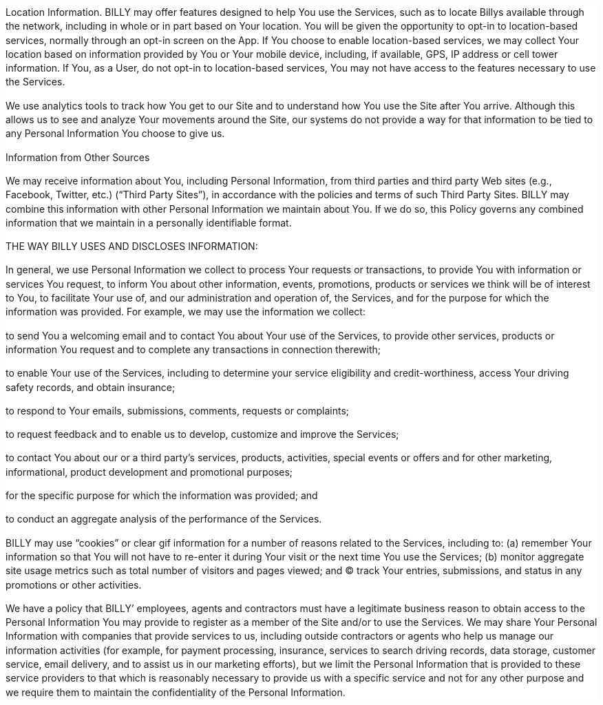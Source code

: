 Location Information. BILLY may offer features designed to help You use the Services, such as to locate Billys available through the network, including in whole or in part based on Your location. You will be given the opportunity to opt-in to location-based services, normally through an opt-in screen on the App. If You choose to enable location-based services, we may collect Your location based on information provided by You or Your mobile device, including, if available, GPS, IP address or cell tower information. If You, as a User, do not opt-in to location-based services, You may not have access to the features necessary to use the Services.

We use analytics tools to track how You get to our Site and to understand how You use the Site after You arrive. Although this allows us to see and analyze Your movements around the Site, our systems do not provide a way for that information to be tied to any Personal Information You choose to give us.

Information from Other Sources

We may receive information about You, including Personal Information, from third parties and third party Web sites (e.g., Facebook, Twitter, etc.) (“Third Party Sites”), in accordance with the policies and terms of such Third Party Sites. BILLY may combine this information with other Personal Information we maintain about You. If we do so, this Policy governs any combined information that we maintain in a personally identifiable format.

THE WAY BILLY USES AND DISCLOSES INFORMATION:

In general, we use Personal Information we collect to process Your requests or transactions, to provide You with information or services You request, to inform You about other information, events, promotions, products or services we think will be of interest to You, to facilitate Your use of, and our administration and operation of, the Services, and for the purpose for which the information was provided. For example, we may use the information we collect:

to send You a welcoming email and to contact You about Your use of the Services, to provide other services, products or information You request and to complete any transactions in connection therewith;

to enable Your use of the Services, including to determine your service eligibility and credit-worthiness, access Your driving safety records, and obtain insurance;

to respond to Your emails, submissions, comments, requests or complaints;

to request feedback and to enable us to develop, customize and improve the Services;

to contact You about our or a third party’s services, products, activities, special events or offers and for other marketing, informational, product development and promotional purposes;

for the specific purpose for which the information was provided; and

to conduct an aggregate analysis of the performance of the Services.

BILLY may use “cookies” or clear gif information for a number of reasons related to the Services, including to: (a) remember Your information so that You will not have to re-enter it during Your visit or the next time You use the Services; (b) monitor aggregate site usage metrics such as total number of visitors and pages viewed; and © track Your entries, submissions, and status in any promotions or other activities.

We have a policy that BILLY’ employees, agents and contractors must have a legitimate business reason to obtain access to the Personal Information You may provide to register as a member of the Site and/or to use the Services. We may share Your Personal Information with companies that provide services to us, including outside contractors or agents who help us manage our information activities (for example, for payment processing, insurance, services to search driving records, data storage, customer service, email delivery, and to assist us in our marketing efforts), but we limit the Personal Information that is provided to these service providers to that which is reasonably necessary to provide us with a specific service and not for any other purpose and we require them to maintain the confidentiality of the Personal Information.
